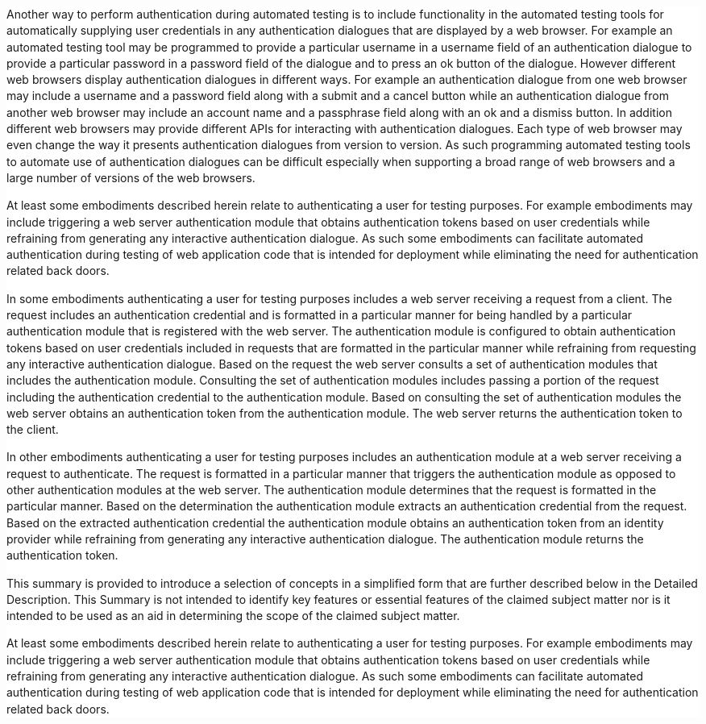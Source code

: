 Another way to perform authentication during automated testing is to include functionality in the automated testing tools for automatically supplying user credentials in any authentication dialogues that are displayed by a web browser. For example an automated testing tool may be programmed to provide a particular username in a username field of an authentication dialogue to provide a particular password in a password field of the dialogue and to press an ok button of the dialogue. However different web browsers display authentication dialogues in different ways. For example an authentication dialogue from one web browser may include a username and a password field along with a submit and a cancel button while an authentication dialogue from another web browser may include an account name and a passphrase field along with an ok and a dismiss button. In addition different web browsers may provide different APIs for interacting with authentication dialogues. Each type of web browser may even change the way it presents authentication dialogues from version to version. As such programming automated testing tools to automate use of authentication dialogues can be difficult especially when supporting a broad range of web browsers and a large number of versions of the web browsers.

At least some embodiments described herein relate to authenticating a user for testing purposes. For example embodiments may include triggering a web server authentication module that obtains authentication tokens based on user credentials while refraining from generating any interactive authentication dialogue. As such some embodiments can facilitate automated authentication during testing of web application code that is intended for deployment while eliminating the need for authentication related back doors.

In some embodiments authenticating a user for testing purposes includes a web server receiving a request from a client. The request includes an authentication credential and is formatted in a particular manner for being handled by a particular authentication module that is registered with the web server. The authentication module is configured to obtain authentication tokens based on user credentials included in requests that are formatted in the particular manner while refraining from requesting any interactive authentication dialogue. Based on the request the web server consults a set of authentication modules that includes the authentication module. Consulting the set of authentication modules includes passing a portion of the request including the authentication credential to the authentication module. Based on consulting the set of authentication modules the web server obtains an authentication token from the authentication module. The web server returns the authentication token to the client.

In other embodiments authenticating a user for testing purposes includes an authentication module at a web server receiving a request to authenticate. The request is formatted in a particular manner that triggers the authentication module as opposed to other authentication modules at the web server. The authentication module determines that the request is formatted in the particular manner. Based on the determination the authentication module extracts an authentication credential from the request. Based on the extracted authentication credential the authentication module obtains an authentication token from an identity provider while refraining from generating any interactive authentication dialogue. The authentication module returns the authentication token.

This summary is provided to introduce a selection of concepts in a simplified form that are further described below in the Detailed Description. This Summary is not intended to identify key features or essential features of the claimed subject matter nor is it intended to be used as an aid in determining the scope of the claimed subject matter.

At least some embodiments described herein relate to authenticating a user for testing purposes. For example embodiments may include triggering a web server authentication module that obtains authentication tokens based on user credentials while refraining from generating any interactive authentication dialogue. As such some embodiments can facilitate automated authentication during testing of web application code that is intended for deployment while eliminating the need for authentication related back doors.
